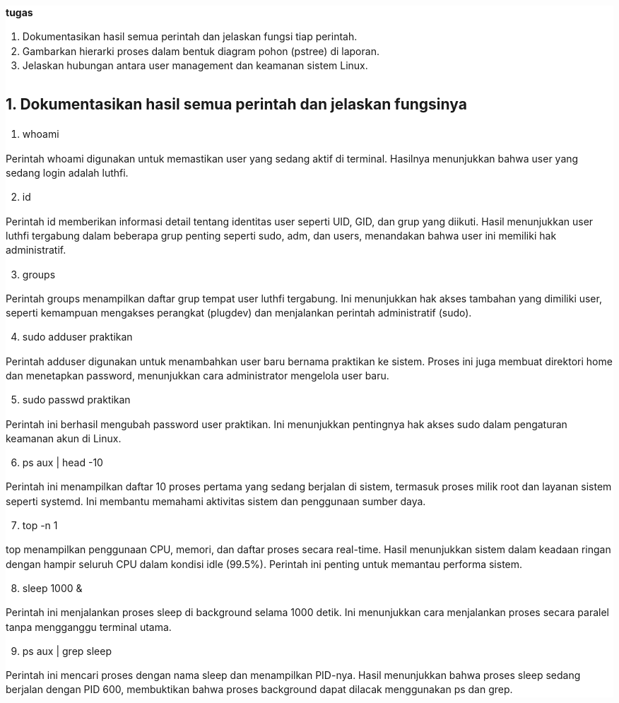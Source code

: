 **tugas**

1. Dokumentasikan hasil semua perintah dan jelaskan fungsi tiap perintah.
2. Gambarkan hierarki proses dalam bentuk diagram pohon (pstree) di laporan.
3. Jelaskan hubungan antara user management dan keamanan sistem Linux.



## **1. Dokumentasikan hasil semua perintah dan jelaskan fungsinya**
1. whoami

Perintah whoami digunakan untuk memastikan user yang sedang aktif di terminal. Hasilnya menunjukkan bahwa user yang sedang login adalah luthfi.

2. id

Perintah id memberikan informasi detail tentang identitas user seperti UID, GID, dan grup yang diikuti. Hasil menunjukkan user luthfi tergabung dalam beberapa grup penting seperti sudo, adm, dan users, menandakan bahwa user ini memiliki hak administratif.

3. groups

Perintah groups menampilkan daftar grup tempat user luthfi tergabung. Ini menunjukkan hak akses tambahan yang dimiliki user, seperti kemampuan mengakses perangkat (plugdev) dan menjalankan perintah administratif (sudo).

4. sudo adduser praktikan

Perintah adduser digunakan untuk menambahkan user baru bernama praktikan ke sistem. Proses ini juga membuat direktori home dan menetapkan password, menunjukkan cara administrator mengelola user baru.

5. sudo passwd praktikan

Perintah ini berhasil mengubah password user praktikan. Ini menunjukkan pentingnya hak akses sudo dalam pengaturan keamanan akun di Linux.

6. ps aux | head -10

Perintah ini menampilkan daftar 10 proses pertama yang sedang berjalan di sistem, termasuk proses milik root dan layanan sistem seperti systemd. Ini membantu memahami aktivitas sistem dan penggunaan sumber daya.

7. top -n 1

top menampilkan penggunaan CPU, memori, dan daftar proses secara real-time. Hasil menunjukkan sistem dalam keadaan ringan dengan hampir seluruh CPU dalam kondisi idle (99.5%). Perintah ini penting untuk memantau performa sistem.

8. sleep 1000 &

Perintah ini menjalankan proses sleep di background selama 1000 detik. Ini menunjukkan cara menjalankan proses secara paralel tanpa mengganggu terminal utama.

9. ps aux | grep sleep

Perintah ini mencari proses dengan nama sleep dan menampilkan PID-nya. Hasil menunjukkan bahwa proses sleep sedang berjalan dengan PID 600, membuktikan bahwa proses background dapat dilacak menggunakan ps dan grep.
